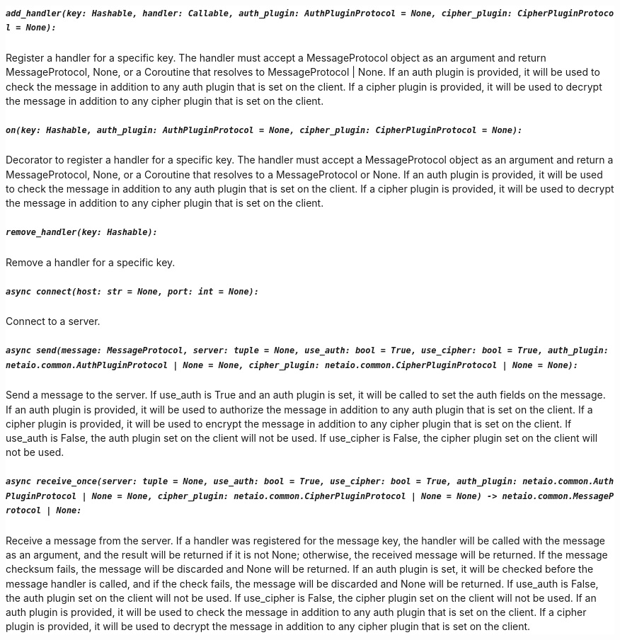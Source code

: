 ##### `add_handler(key: Hashable, handler: Callable, auth_plugin: AuthPluginProtocol = None, cipher_plugin: CipherPluginProtocol = None):`

Register a handler for a specific key. The handler must accept a MessageProtocol
object as an argument and return MessageProtocol, None, or a Coroutine that
resolves to MessageProtocol | None. If an auth plugin is provided, it will be
used to check the message in addition to any auth plugin that is set on the
client. If a cipher plugin is provided, it will be used to decrypt the message
in addition to any cipher plugin that is set on the client.

##### `on(key: Hashable, auth_plugin: AuthPluginProtocol = None, cipher_plugin: CipherPluginProtocol = None):`

Decorator to register a handler for a specific key. The handler must accept a
MessageProtocol object as an argument and return a MessageProtocol, None, or a
Coroutine that resolves to a MessageProtocol or None. If an auth plugin is
provided, it will be used to check the message in addition to any auth plugin
that is set on the client. If a cipher plugin is provided, it will be used to
decrypt the message in addition to any cipher plugin that is set on the client.

##### `remove_handler(key: Hashable):`

Remove a handler for a specific key.

##### `async connect(host: str = None, port: int = None):`

Connect to a server.

##### `async send(message: MessageProtocol, server: tuple = None, use_auth: bool = True, use_cipher: bool = True, auth_plugin: netaio.common.AuthPluginProtocol | None = None, cipher_plugin: netaio.common.CipherPluginProtocol | None = None):`

Send a message to the server. If use_auth is True and an auth plugin is set, it
will be called to set the auth fields on the message. If an auth plugin is
provided, it will be used to authorize the message in addition to any auth
plugin that is set on the client. If a cipher plugin is provided, it will be
used to encrypt the message in addition to any cipher plugin that is set on the
client. If use_auth is False, the auth plugin set on the client will not be
used. If use_cipher is False, the cipher plugin set on the client will not be
used.

##### `async receive_once(server: tuple = None, use_auth: bool = True, use_cipher: bool = True, auth_plugin: netaio.common.AuthPluginProtocol | None = None, cipher_plugin: netaio.common.CipherPluginProtocol | None = None) -> netaio.common.MessageProtocol | None:`

Receive a message from the server. If a handler was registered for the message
key, the handler will be called with the message as an argument, and the result
will be returned if it is not None; otherwise, the received message will be
returned. If the message checksum fails, the message will be discarded and None
will be returned. If an auth plugin is set, it will be checked before the
message handler is called, and if the check fails, the message will be discarded
and None will be returned. If use_auth is False, the auth plugin set on the
client will not be used. If use_cipher is False, the cipher plugin set on the
client will not be used. If an auth plugin is provided, it will be used to check
the message in addition to any auth plugin that is set on the client. If a
cipher plugin is provided, it will be used to decrypt the message in addition to
any cipher plugin that is set on the client.
